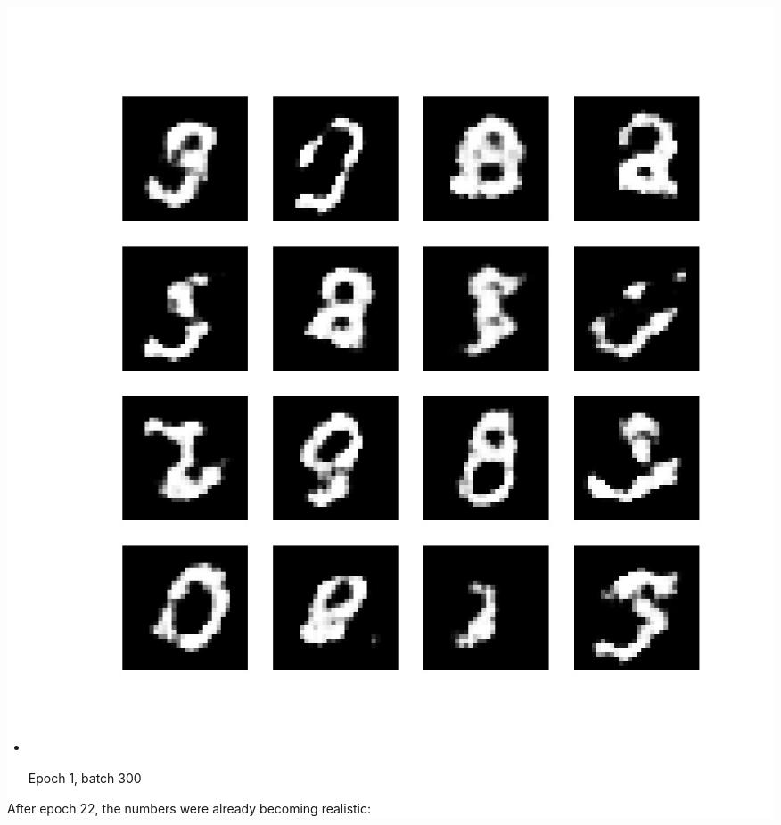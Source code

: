 - ![](images/epoch1_batch300.jpg)
    
    Epoch 1, batch 300
    

After epoch 22, the numbers were already becoming realistic:
